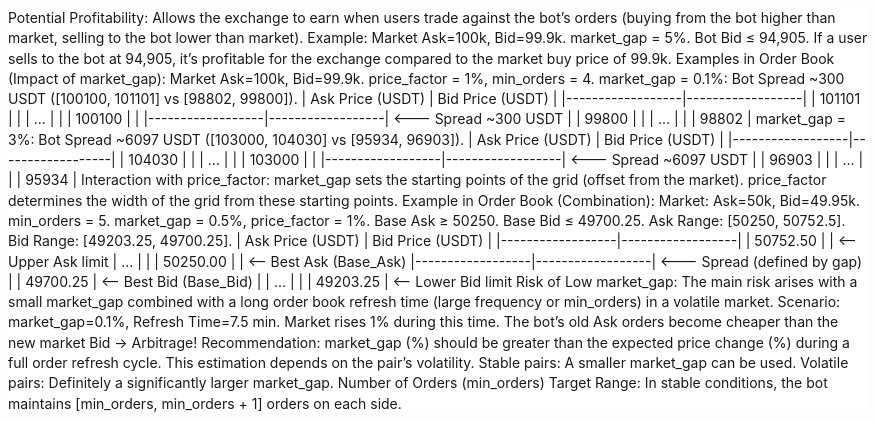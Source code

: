Potential Profitability: Allows the exchange to earn when users trade against the bot’s orders (buying from the bot higher than market, selling to the bot lower than market).
Example: Market Ask=100k, Bid=99.9k. market_gap = 5%. Bot Bid ≤ 94,905. If a user sells to the bot at 94,905, it’s profitable for the exchange compared to the market buy price of 99.9k.
Examples in Order Book (Impact of market_gap):
Market Ask=100k, Bid=99.9k. price_factor = 1%, min_orders = 4.
market_gap = 0.1%: Bot Spread ~300 USDT ([100100, 101101] vs [98802, 99800]).
| Ask Price (USDT) | Bid Price (USDT) |
|------------------|------------------|
| 101101           |                  |
| ...              |                  |
| 100100           |                  |
|------------------|------------------| <--- Spread ~300 USDT
|                  | 99800            |
|                  | ...              |
|                  | 98802            |
market_gap = 3%: Bot Spread ~6097 USDT ([103000, 104030] vs [95934, 96903]).
| Ask Price (USDT) | Bid Price (USDT) |
|------------------|------------------|
| 104030           |                  |
| ...              |                  |
| 103000           |                  |
|------------------|------------------| <--- Spread ~6097 USDT
|                  | 96903            |
|                  | ...              |
|                  | 95934            |
Interaction with price_factor:
market_gap sets the starting points of the grid (offset from the market).
price_factor determines the width of the grid from these starting points.
Example in Order Book (Combination):
Market: Ask=50k, Bid=49.95k. min_orders = 5. market_gap = 0.5%, price_factor = 1%.
Base Ask ≥ 50250. Base Bid ≤ 49700.25.
Ask Range: [50250, 50752.5]. Bid Range: [49203.25, 49700.25].
| Ask Price (USDT) | Bid Price (USDT) |
|------------------|------------------|
| 50752.50         |                  | <-- Upper Ask limit
| ...              |                  |
| 50250.00         |                  | <-- Best Ask (Base_Ask)
|------------------|------------------| <--- Spread (defined by gap)
|                  | 49700.25         | <-- Best Bid (Base_Bid)
|                  | ...              |
|                  | 49203.25         | <-- Lower Bid limit
Risk of Low market_gap:
The main risk arises with a small market_gap combined with a long order book refresh time (large frequency or min_orders) in a volatile market.
Scenario: market_gap=0.1%, Refresh Time=7.5 min. Market rises 1% during this time. The bot’s old Ask orders become cheaper than the new market Bid -> Arbitrage!
Recommendation: market_gap (%) should be greater than the expected price change (%) during a full order refresh cycle. This estimation depends on the pair’s volatility.
Stable pairs: A smaller market_gap can be used.
Volatile pairs: Definitely a significantly larger market_gap.
Number of Orders (min_orders)
Target Range: In stable conditions, the bot maintains [min_orders, min_orders + 1] orders on each side.